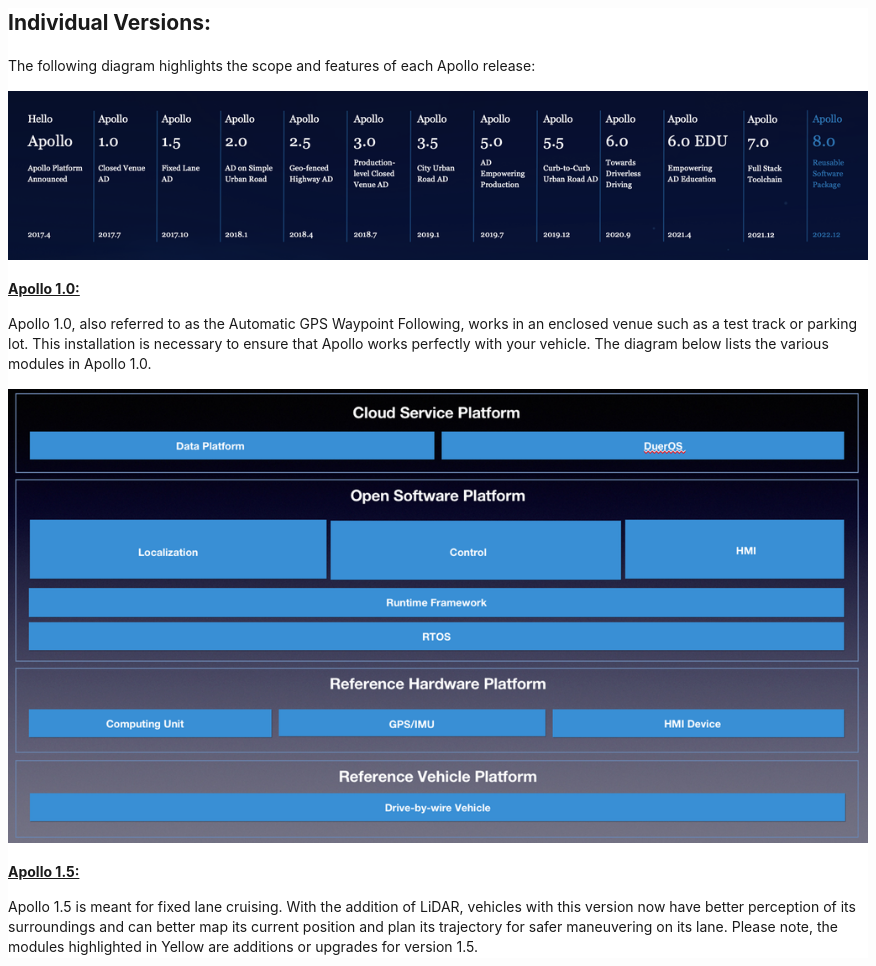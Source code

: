 ## Individual Versions:

The following diagram highlights the scope and features of each Apollo release:

![](docs/02_Quick%20Start/demo_guide/images/Apollo_Roadmap_8_0.png)

[**Apollo 1.0:**](docs/11_Hardware%20Integration%20and%20Calibration/%E8%BD%A6%E8%BE%86%E9%9B%86%E6%88%90/%E7%A1%AC%E4%BB%B6%E5%AE%89%E8%A3%85hardware%20installation/apollo_1_0_hardware_system_installation_guide.md)

Apollo 1.0, also referred to as the Automatic GPS Waypoint Following, works in an enclosed venue such as a test track or parking lot. This installation is necessary to ensure that Apollo works perfectly with your vehicle. The diagram below lists the various modules in Apollo 1.0.

![](docs/02_Quick%20Start/demo_guide/images/Apollo_1.png)

[**Apollo 1.5:**](docs/11_Hardware%20Integration%20and%20Calibration/%E8%BD%A6%E8%BE%86%E9%9B%86%E6%88%90/%E7%A1%AC%E4%BB%B6%E5%AE%89%E8%A3%85hardware%20installation/apollo_1_5_hardware_system_installation_guide.md)

Apollo 1.5 is meant for fixed lane cruising. With the addition of LiDAR, vehicles with this version now have better perception of its surroundings and can better map its current position and plan its trajectory for safer maneuvering on its lane. Please note, the modules highlighted in Yellow are additions or upgrades for version 1.5.
